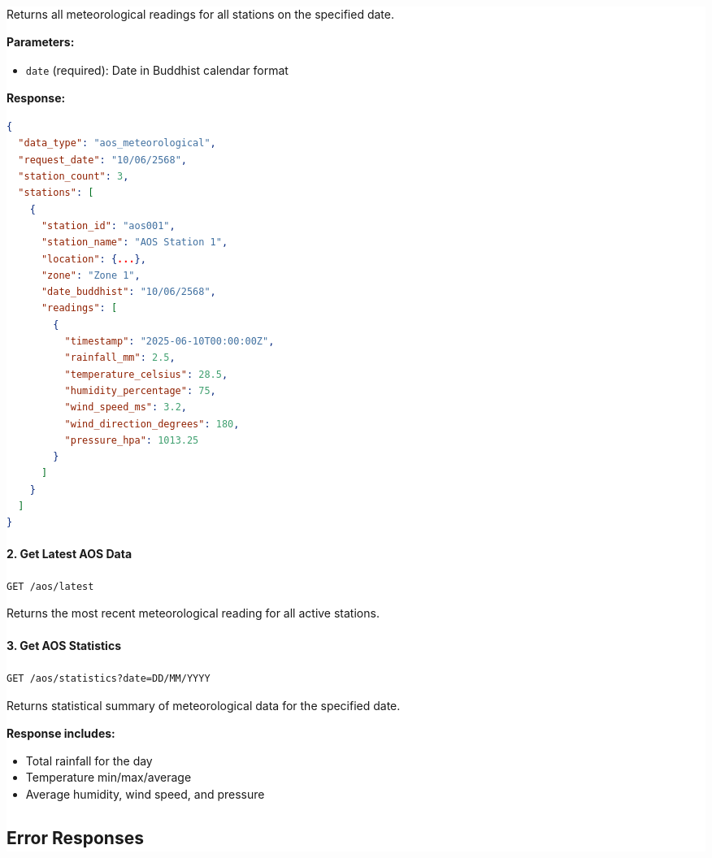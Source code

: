 Returns all meteorological readings for all stations on the specified date.

**Parameters:**
- `date` (required): Date in Buddhist calendar format

**Response:**
```json
{
  "data_type": "aos_meteorological",
  "request_date": "10/06/2568",
  "station_count": 3,
  "stations": [
    {
      "station_id": "aos001",
      "station_name": "AOS Station 1",
      "location": {...},
      "zone": "Zone 1",
      "date_buddhist": "10/06/2568",
      "readings": [
        {
          "timestamp": "2025-06-10T00:00:00Z",
          "rainfall_mm": 2.5,
          "temperature_celsius": 28.5,
          "humidity_percentage": 75,
          "wind_speed_ms": 3.2,
          "wind_direction_degrees": 180,
          "pressure_hpa": 1013.25
        }
      ]
    }
  ]
}
```

#### 2. Get Latest AOS Data
```
GET /aos/latest
```

Returns the most recent meteorological reading for all active stations.

#### 3. Get AOS Statistics
```
GET /aos/statistics?date=DD/MM/YYYY
```

Returns statistical summary of meteorological data for the specified date.

**Response includes:**
- Total rainfall for the day
- Temperature min/max/average
- Average humidity, wind speed, and pressure

## Error Responses
